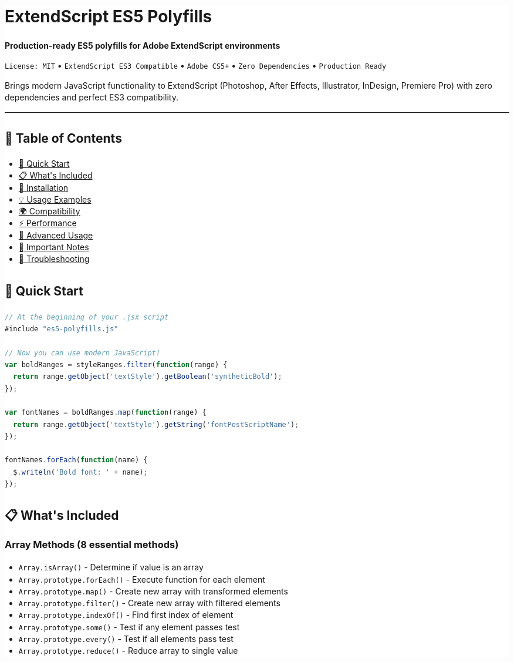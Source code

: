 # ExtendScript ES5 Polyfills

**Production-ready ES5 polyfills for Adobe ExtendScript environments**

`License: MIT` • `ExtendScript ES3 Compatible` • `Adobe CS5+` • `Zero Dependencies` • `Production Ready`

Brings modern JavaScript functionality to ExtendScript (Photoshop, After Effects, Illustrator, InDesign, Premiere Pro) with zero dependencies and perfect ES3 compatibility.

---

## 📖 Table of Contents

- [🚀 Quick Start](#-quick-start)
- [📋 What's Included](#-whats-included)
- [🎯 Installation](#-installation)
- [💡 Usage Examples](#-usage-examples)
- [🌍 Compatibility](#-compatibility)
- [⚡ Performance](#-performance)
- [🔧 Advanced Usage](#-advanced-usage)
- [🚨 Important Notes](#-important-notes)
- [🐛 Troubleshooting](#-troubleshooting)

## 🚀 Quick Start

```javascript
// At the beginning of your .jsx script
#include "es5-polyfills.js"

// Now you can use modern JavaScript!
var boldRanges = styleRanges.filter(function(range) {
  return range.getObject('textStyle').getBoolean('syntheticBold');
});

var fontNames = boldRanges.map(function(range) {
  return range.getObject('textStyle').getString('fontPostScriptName');
});

fontNames.forEach(function(name) {
  $.writeln('Bold font: ' + name);
});
```

## 📋 What's Included

### **Array Methods** (8 essential methods)
- `Array.isArray()` - Determine if value is an array
- `Array.prototype.forEach()` - Execute function for each element
- `Array.prototype.map()` - Create new array with transformed elements
- `Array.prototype.filter()` - Create new array with filtered elements
- `Array.prototype.indexOf()` - Find first index of element
- `Array.prototype.some()` - Test if any element passes test
- `Array.prototype.every()` - Test if all elements pass test
- `Array.prototype.reduce()` - Reduce array to single value
